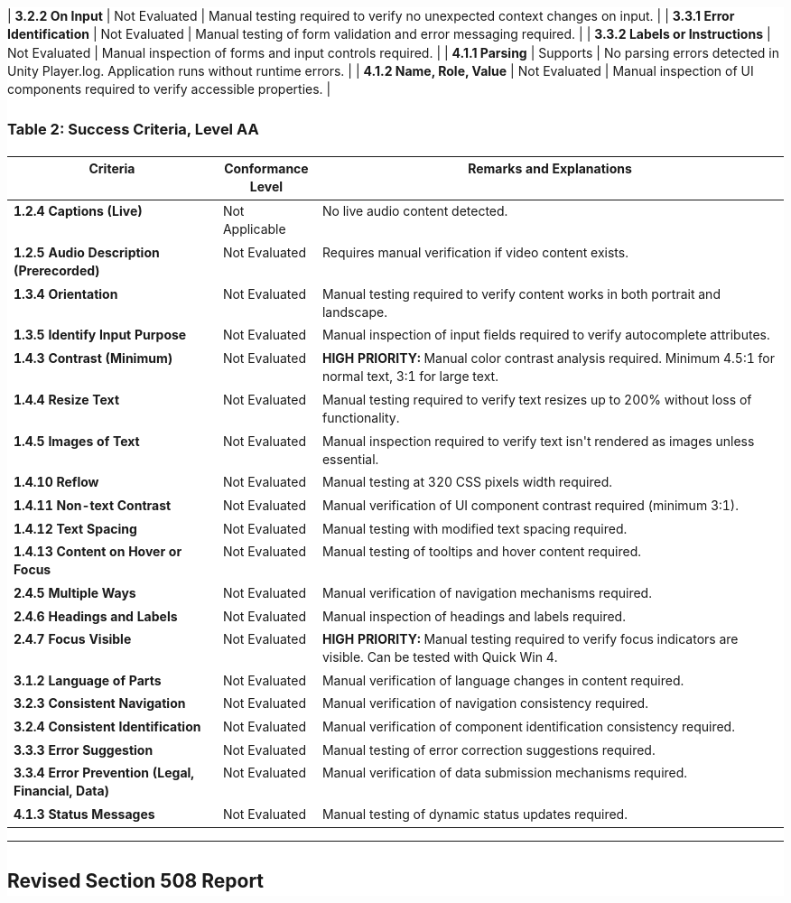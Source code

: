 | **3.2.2 On Input** | Not Evaluated | Manual testing required to verify no unexpected context changes on input. |
| **3.3.1 Error Identification** | Not Evaluated | Manual testing of form validation and error messaging required. |
| **3.3.2 Labels or Instructions** | Not Evaluated | Manual inspection of forms and input controls required. |
| **4.1.1 Parsing** | Supports | No parsing errors detected in Unity Player.log. Application runs without runtime errors. |
| **4.1.2 Name, Role, Value** | Not Evaluated | Manual inspection of UI components required to verify accessible properties. |

### Table 2: Success Criteria, Level AA

| Criteria | Conformance Level | Remarks and Explanations |
|----------|------------------|-------------------------|
| **1.2.4 Captions (Live)** | Not Applicable | No live audio content detected. |
| **1.2.5 Audio Description (Prerecorded)** | Not Evaluated | Requires manual verification if video content exists. |
| **1.3.4 Orientation** | Not Evaluated | Manual testing required to verify content works in both portrait and landscape. |
| **1.3.5 Identify Input Purpose** | Not Evaluated | Manual inspection of input fields required to verify autocomplete attributes. |
| **1.4.3 Contrast (Minimum)** | Not Evaluated | **HIGH PRIORITY:** Manual color contrast analysis required. Minimum 4.5:1 for normal text, 3:1 for large text. |
| **1.4.4 Resize Text** | Not Evaluated | Manual testing required to verify text resizes up to 200% without loss of functionality. |
| **1.4.5 Images of Text** | Not Evaluated | Manual inspection required to verify text isn't rendered as images unless essential. |
| **1.4.10 Reflow** | Not Evaluated | Manual testing at 320 CSS pixels width required. |
| **1.4.11 Non-text Contrast** | Not Evaluated | Manual verification of UI component contrast required (minimum 3:1). |
| **1.4.12 Text Spacing** | Not Evaluated | Manual testing with modified text spacing required. |
| **1.4.13 Content on Hover or Focus** | Not Evaluated | Manual testing of tooltips and hover content required. |
| **2.4.5 Multiple Ways** | Not Evaluated | Manual verification of navigation mechanisms required. |
| **2.4.6 Headings and Labels** | Not Evaluated | Manual inspection of headings and labels required. |
| **2.4.7 Focus Visible** | Not Evaluated | **HIGH PRIORITY:** Manual testing required to verify focus indicators are visible. Can be tested with Quick Win 4. |
| **3.1.2 Language of Parts** | Not Evaluated | Manual verification of language changes in content required. |
| **3.2.3 Consistent Navigation** | Not Evaluated | Manual verification of navigation consistency required. |
| **3.2.4 Consistent Identification** | Not Evaluated | Manual verification of component identification consistency required. |
| **3.3.3 Error Suggestion** | Not Evaluated | Manual testing of error correction suggestions required. |
| **3.3.4 Error Prevention (Legal, Financial, Data)** | Not Evaluated | Manual verification of data submission mechanisms required. |
| **4.1.3 Status Messages** | Not Evaluated | Manual testing of dynamic status updates required. |

---

## Revised Section 508 Report
